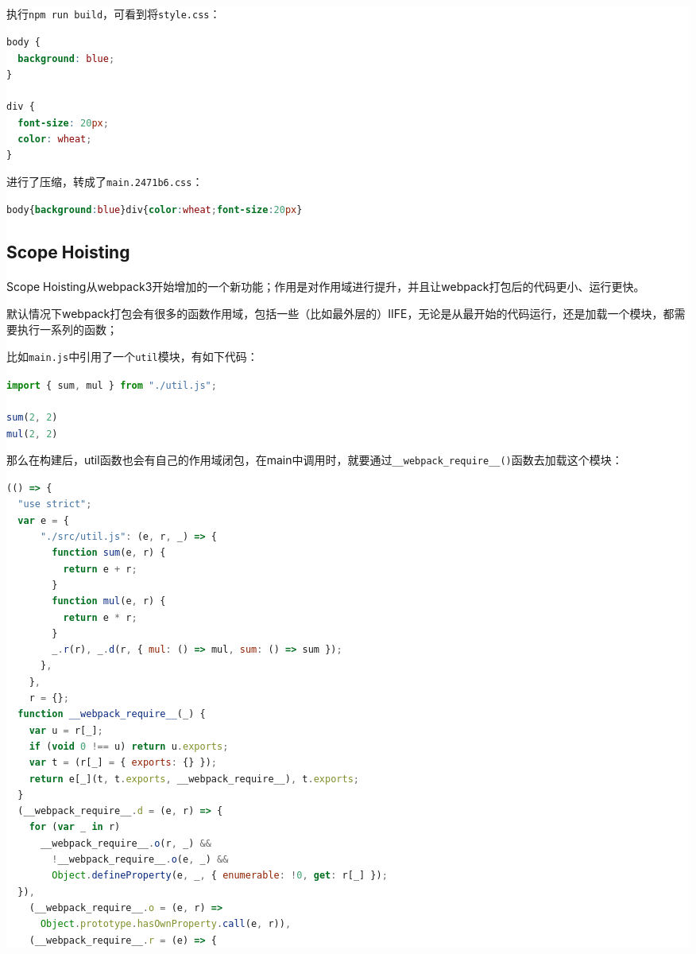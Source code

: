 ```js {5, 41}
```

执行`npm run build`，可看到将`style.css`：

```css
body {
  background: blue;
}

div {
  font-size: 20px;
  color: wheat;
}
```

进行了压缩，转成了`main.2471b6.css`：

```css
body{background:blue}div{color:wheat;font-size:20px}
```

## Scope Hoisting

Scope Hoisting从webpack3开始增加的一个新功能；作用是对作用域进行提升，并且让webpack打包后的代码更小、运行更快。

默认情况下webpack打包会有很多的函数作用域，包括一些（比如最外层的）IIFE，无论是从最开始的代码运行，还是加载一个模块，都需要执行一系列的函数；

比如`main.js`中引用了一个`util`模块，有如下代码：

```js
import { sum, mul } from "./util.js";

sum(2, 2)
mul(2, 2)
```

那么在构建后，util函数也会有自己的作用域闭包，在main中调用时，就要通过`__webpack_require__()`函数去加载这个模块：

```js
(() => {
  "use strict";
  var e = {
      "./src/util.js": (e, r, _) => {
        function sum(e, r) {
          return e + r;
        }
        function mul(e, r) {
          return e * r;
        }
        _.r(r), _.d(r, { mul: () => mul, sum: () => sum });
      },
    },
    r = {};
  function __webpack_require__(_) {
    var u = r[_];
    if (void 0 !== u) return u.exports;
    var t = (r[_] = { exports: {} });
    return e[_](t, t.exports, __webpack_require__), t.exports;
  }
  (__webpack_require__.d = (e, r) => {
    for (var _ in r)
      __webpack_require__.o(r, _) &&
        !__webpack_require__.o(e, _) &&
        Object.defineProperty(e, _, { enumerable: !0, get: r[_] });
  }),
    (__webpack_require__.o = (e, r) =>
      Object.prototype.hasOwnProperty.call(e, r)),
    (__webpack_require__.r = (e) => {
```